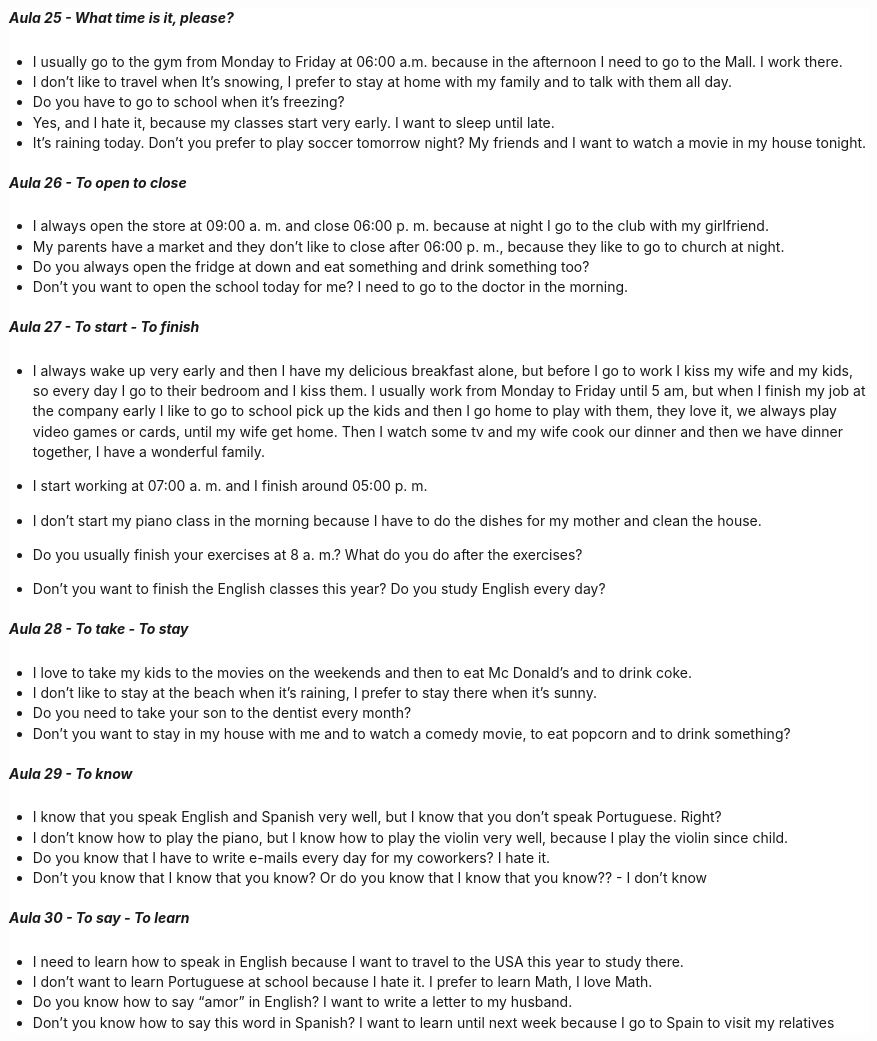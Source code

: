 ##### Aula 25 - What time is it, please?

- I usually go to the gym from Monday to Friday at 06:00 a.m. because in the afternoon I need to go to the Mall. I work there.
- I don’t like to travel when It’s snowing, I prefer to stay at home with my family and to talk with them all day.
- Do you have to go to school when it’s freezing?
- Yes, and I hate it, because my classes start very early. I want to sleep until late.
- It’s raining today. Don’t you prefer to play soccer tomorrow night? My friends and I want to watch a movie in my house tonight.

##### Aula 26 - To open to close

- I always open the store at 09:00 a. m. and close 06:00 p. m. because at night I go to the club with my girlfriend.
- My parents have a market and they don’t like to close after 06:00 p. m., because they like to go to church at night.
- Do you always open the fridge at down and eat something and drink something too?
- Don’t you want to open the school today for me? I need to go to the doctor in the morning.

##### Aula 27 - To start - To finish
- I always wake up very early and then I have my delicious breakfast alone, but before I go to work I kiss my wife and my kids, so every day I go to their bedroom and I kiss them. I usually work from Monday to Friday until 5 am, but when I finish my job at the company early I like to go to school pick up the kids and then I go home to play with them, they love it, we always play video games or cards, until my wife get home. Then I watch some tv and my wife cook our dinner and then we have dinner together, I have a wonderful family.

- I start working at 07:00 a. m. and I finish around 05:00 p. m.
- I don’t start my piano class in the morning because I have to do the dishes for my mother and clean the house.
- Do you usually finish your exercises at 8 a. m.? What do you do after the exercises?
- Don’t you want to finish the English classes this year? Do you study English every day?

##### Aula 28 - To take - To stay
- I love to take my kids to the movies on the weekends and then to eat Mc Donald’s and to drink coke.
- I don’t like to stay at the beach when it’s raining, I prefer to stay there when it’s sunny.
- Do you need to take your son to the dentist every month?
- Don’t you want to stay in my house with me and to watch a comedy movie, to eat popcorn and to drink something?

##### Aula 29 - To know
- I know that you speak English and Spanish very well, but I know that you don’t speak Portuguese. Right?
- I don’t know how to play the piano, but I know how to play the violin very well, because I play the violin since child.
- Do you know that I have to write e-mails every day for my coworkers? I hate it.
- Don’t you know that I know that you know? Or do you know that I know that you know?? - I don’t know

##### Aula 30 - To say - To learn
- I need to learn how to speak in English because I want to travel to the USA this year to study there.
- I don’t want to learn Portuguese at school because I hate it. I prefer to learn Math, I love Math.
- Do you know how to say “amor” in English? I want to write a letter to my husband.
- Don’t you know how to say this word in Spanish? I want to learn until next week because I go to Spain to visit my relatives
